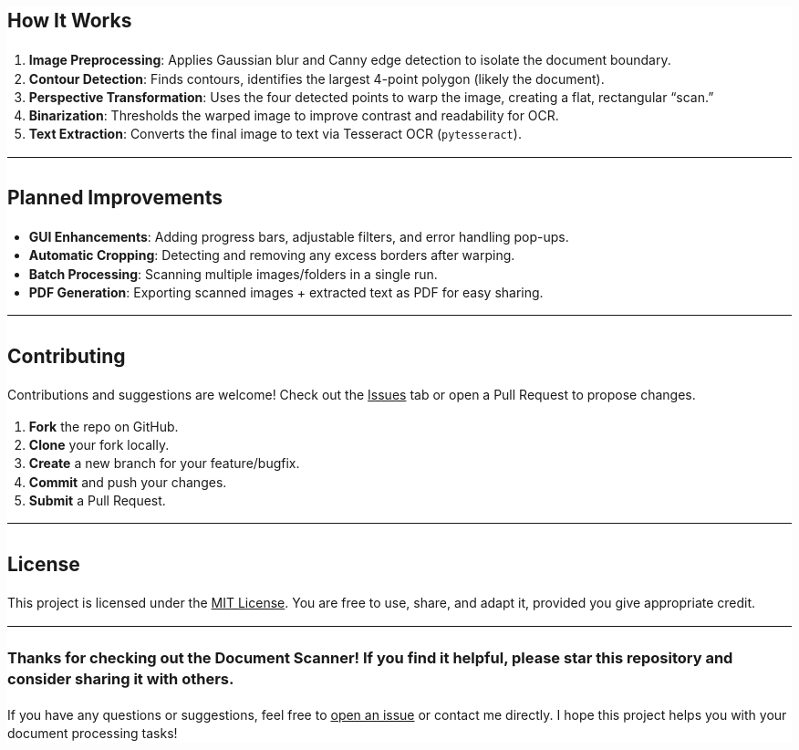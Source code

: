 
## How It Works

1. **Image Preprocessing**: Applies Gaussian blur and Canny edge detection to isolate the document boundary.
2. **Contour Detection**: Finds contours, identifies the largest 4-point polygon (likely the document).
3. **Perspective Transformation**: Uses the four detected points to warp the image, creating a flat, rectangular “scan.”
4. **Binarization**: Thresholds the warped image to improve contrast and readability for OCR.
5. **Text Extraction**: Converts the final image to text via Tesseract OCR (`pytesseract`).

---

## Planned Improvements

- **GUI Enhancements**: Adding progress bars, adjustable filters, and error handling pop-ups.
- **Automatic Cropping**: Detecting and removing any excess borders after warping.
- **Batch Processing**: Scanning multiple images/folders in a single run.
- **PDF Generation**: Exporting scanned images + extracted text as PDF for easy sharing.

---

## Contributing

Contributions and suggestions are welcome! Check out the [Issues](../../issues) tab or open a Pull Request to propose changes.  

1. **Fork** the repo on GitHub.  
2. **Clone** your fork locally.  
3. **Create** a new branch for your feature/bugfix.  
4. **Commit** and push your changes.  
5. **Submit** a Pull Request.

---

## License

This project is licensed under the [MIT License](LICENSE). You are free to use, share, and adapt it, provided you give appropriate credit.

---

### Thanks for checking out the Document Scanner! If you find it helpful, please **star** this repository and consider sharing it with others. 

If you have any questions or suggestions, feel free to [open an issue](../../issues) or contact me directly. I hope this project helps you with your document processing tasks!
